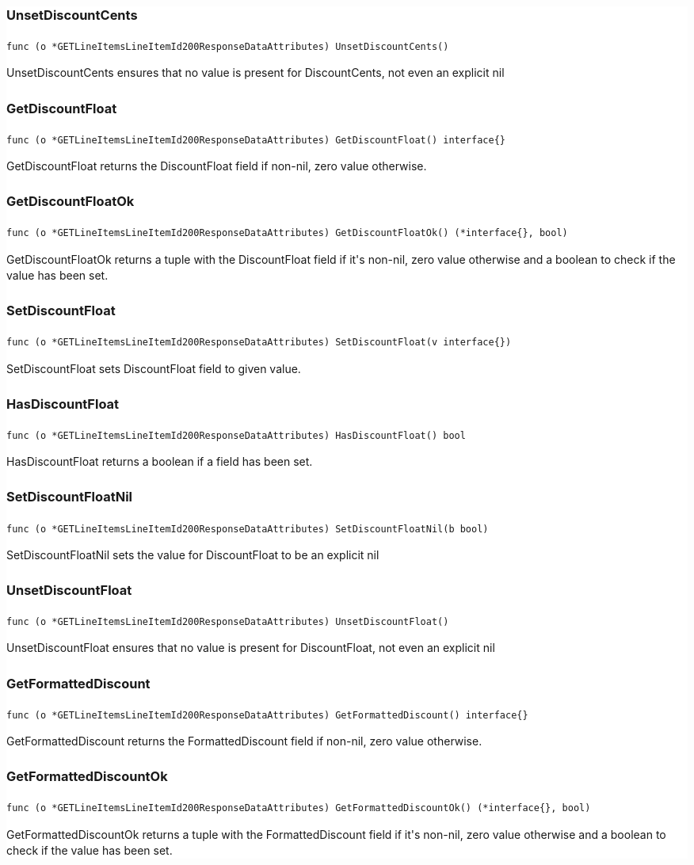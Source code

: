 ### UnsetDiscountCents
`func (o *GETLineItemsLineItemId200ResponseDataAttributes) UnsetDiscountCents()`

UnsetDiscountCents ensures that no value is present for DiscountCents, not even an explicit nil
### GetDiscountFloat

`func (o *GETLineItemsLineItemId200ResponseDataAttributes) GetDiscountFloat() interface{}`

GetDiscountFloat returns the DiscountFloat field if non-nil, zero value otherwise.

### GetDiscountFloatOk

`func (o *GETLineItemsLineItemId200ResponseDataAttributes) GetDiscountFloatOk() (*interface{}, bool)`

GetDiscountFloatOk returns a tuple with the DiscountFloat field if it's non-nil, zero value otherwise
and a boolean to check if the value has been set.

### SetDiscountFloat

`func (o *GETLineItemsLineItemId200ResponseDataAttributes) SetDiscountFloat(v interface{})`

SetDiscountFloat sets DiscountFloat field to given value.

### HasDiscountFloat

`func (o *GETLineItemsLineItemId200ResponseDataAttributes) HasDiscountFloat() bool`

HasDiscountFloat returns a boolean if a field has been set.

### SetDiscountFloatNil

`func (o *GETLineItemsLineItemId200ResponseDataAttributes) SetDiscountFloatNil(b bool)`

 SetDiscountFloatNil sets the value for DiscountFloat to be an explicit nil

### UnsetDiscountFloat
`func (o *GETLineItemsLineItemId200ResponseDataAttributes) UnsetDiscountFloat()`

UnsetDiscountFloat ensures that no value is present for DiscountFloat, not even an explicit nil
### GetFormattedDiscount

`func (o *GETLineItemsLineItemId200ResponseDataAttributes) GetFormattedDiscount() interface{}`

GetFormattedDiscount returns the FormattedDiscount field if non-nil, zero value otherwise.

### GetFormattedDiscountOk

`func (o *GETLineItemsLineItemId200ResponseDataAttributes) GetFormattedDiscountOk() (*interface{}, bool)`

GetFormattedDiscountOk returns a tuple with the FormattedDiscount field if it's non-nil, zero value otherwise
and a boolean to check if the value has been set.
